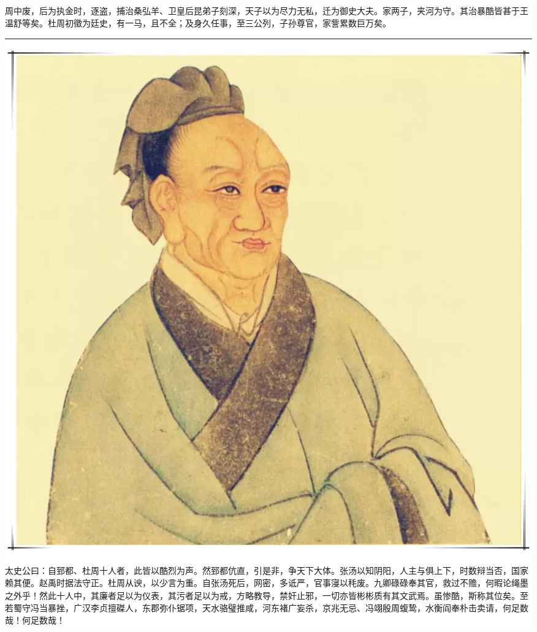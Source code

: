 
![](assets/audios/122/47.mp3)

周中废，后为执金时，逐盗，捕治桑弘羊、卫皇后昆弟子刻深，天子以为尽力无私，迁为御史大夫。家两子，夹河为守。其治暴酷皆甚于王温舒等矣。杜周初徵为廷史，有一马，且不全；及身久任事，至三公列，子孙尊官，家訾累数巨万矣。

---

![bg left](assets/images/simaqian.webp)

![](assets/audios/122/48.mp3)

太史公曰：自郅都、杜周十人者，此皆以酷烈为声。然郅都伉直，引是非，争天下大体。张汤以知阴阳，人主与俱上下，时数辩当否，国家赖其便。赵禹时据法守正。杜周从谀，以少言为重。自张汤死后，网密，多诋严，官事寖以秏废。九卿碌碌奉其官，救过不赡，何暇论绳墨之外乎！然此十人中，其廉者足以为仪表，其污者足以为戒，方略教导，禁奸止邪，一切亦皆彬彬质有其文武焉。虽惨酷，斯称其位矣。至若蜀守冯当暴挫，广汉李贞擅磔人，东郡弥仆锯项，天水骆璧推咸，河东褚广妄杀，京兆无忌、冯翊殷周蝮鸷，水衡阎奉朴击卖请，何足数哉！何足数哉！